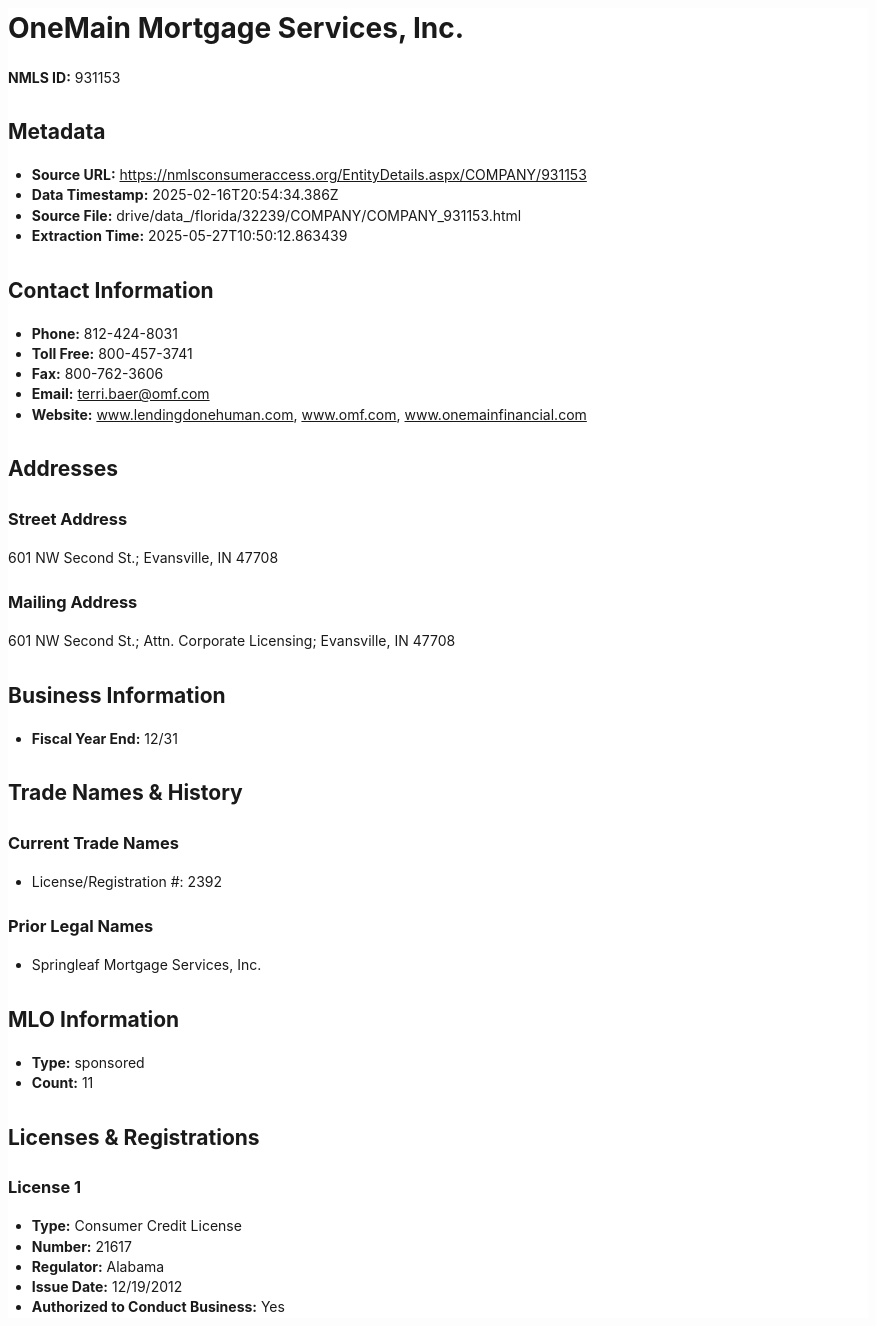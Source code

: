 # OneMain Mortgage Services, Inc.

**NMLS ID:** 931153

## Metadata
- **Source URL:** https://nmlsconsumeraccess.org/EntityDetails.aspx/COMPANY/931153
- **Data Timestamp:** 2025-02-16T20:54:34.386Z
- **Source File:** drive/data_/florida/32239/COMPANY/COMPANY_931153.html
- **Extraction Time:** 2025-05-27T10:50:12.863439

## Contact Information
- **Phone:** 812-424-8031
- **Toll Free:** 800-457-3741
- **Fax:** 800-762-3606
- **Email:** terri.baer@omf.com
- **Website:** www.lendingdonehuman.com, www.omf.com, www.onemainfinancial.com

## Addresses
### Street Address
601 NW Second St.; Evansville, IN 47708

### Mailing Address
601 NW Second St.; Attn. Corporate Licensing; Evansville, IN 47708

## Business Information
- **Fiscal Year End:** 12/31

## Trade Names & History
### Current Trade Names
- License/Registration #: 2392

### Prior Legal Names
- Springleaf Mortgage Services, Inc.

## MLO Information
- **Type:** sponsored
- **Count:** 11

## Licenses & Registrations

### License 1
- **Type:** Consumer Credit License
- **Number:** 21617
- **Regulator:** Alabama
- **Issue Date:** 12/19/2012
- **Authorized to Conduct Business:** Yes
